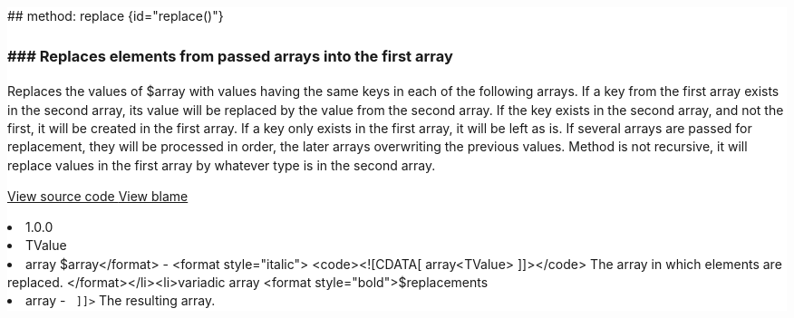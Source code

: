 </deflist>
## method: replace {id="replace()"}

<code-block lang="php">
    <![CDATA[public static Arr::replace(array $array, array ...$replacements):array]]>
</code-block>













### ### Replaces elements from passed arrays into the first array

<p><format style="italic">Replaces the values of $array with values having the same keys in each of the following arrays. If a key from
the first array exists in the second array, its value will be replaced by the value from the second array. If
the key exists in the second array, and not the first, it will be created in the first array. If a key only
exists in the first array, it will be left as is. If several arrays are passed for replacement, they will be
processed in order, the later arrays overwriting the previous values. Method is not recursive, it will replace
values in the first array by whatever type is in the second array.</format></p>

<deflist><def title="Source code:">
                <a href="https://github.com/The-FireHub-Project/Core/blob/develop-pre-alpha-m1/src/support/lowlevel/firehub.Arr.php#L1404">
                    View source code
                </a>
            </def>
            <def title="Blame:">
                <a href="https://github.com/The-FireHub-Project/Core/blame/develop-pre-alpha-m1/src/support/lowlevel/firehub.Arr.php#L1404">
                    View blame
                </a>
            </def></deflist>
<deflist>
    <def title="Version history:">
        <list><li>1.0.0</li></list>
    </def>
</deflist>
<deflist>
    <def title="This method has templates:">
        <list><li>TValue</li></list>
    </def>
</deflist>
<deflist>
    <def title="This method has parameters:">
        <list><li>array <format style="bold">$array</format> - <format style="italic">
<code><![CDATA[ array<TValue> ]]></code>
The array in which elements are replaced.
</format></li><li>variadic array <format style="bold">$replacements</format></li></list>
    </def>
</deflist>
<deflist>
    <def title="This method returns:">
        <list><li>array - <format style="italic"><code><![CDATA[ array<TValue> ]]></code> The resulting array.</format></li></list>
    </def>